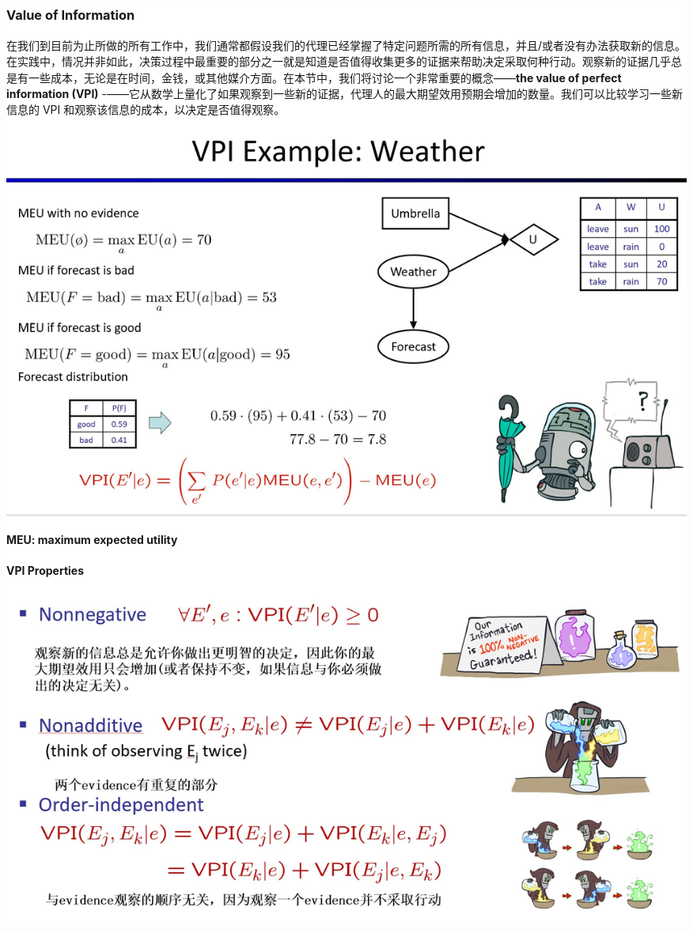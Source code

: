 ### Value of Information

在我们到目前为止所做的所有工作中，我们通常都假设我们的代理已经掌握了特定问题所需的所有信息，并且/或者没有办法获取新的信息。在实践中，情况并非如此，决策过程中最重要的部分之一就是知道是否值得收集更多的证据来帮助决定采取何种行动。观察新的证据几乎总是有一些成本，无论是在时间，金钱，或其他媒介方面。在本节中，我们将讨论一个非常重要的概念——**the value of perfect information (VPI)** -——它从数学上量化了如果观察到一些新的证据，代理人的最大期望效用预期会增加的数量。我们可以比较学习一些新信息的 VPI 和观察该信息的成本，以决定是否值得观察。

![](./image/V1.jpg)

**MEU: maximum expected utility**

#### VPI Properties

![](./image/V2.jpg)
